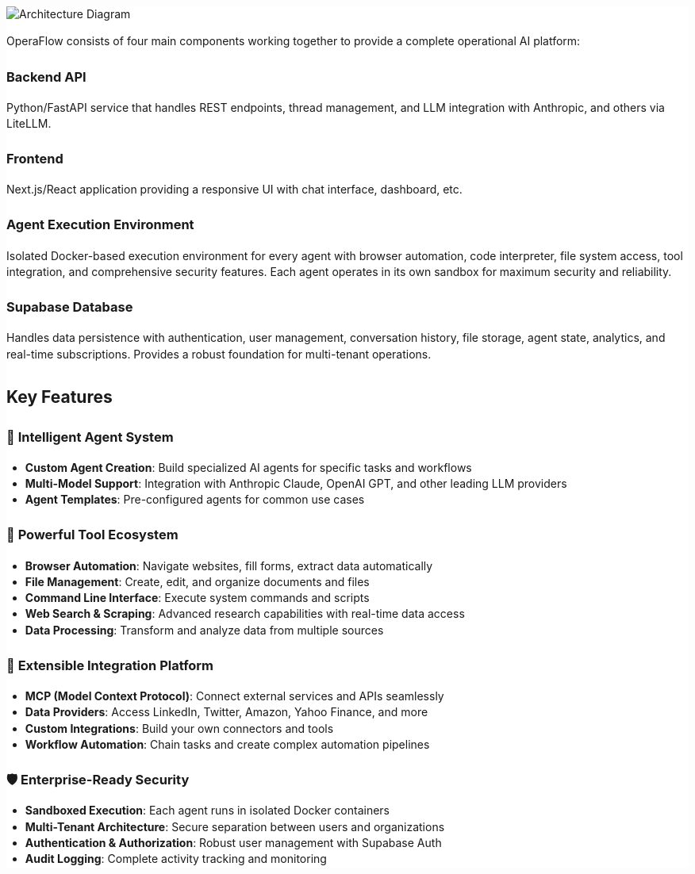 ![Architecture Diagram](docs/images/diagram.png)

OperaFlow consists of four main components working together to provide a complete operational AI platform:

### Backend API

Python/FastAPI service that handles REST endpoints, thread management, and LLM integration with Anthropic, and others via LiteLLM.

### Frontend

Next.js/React application providing a responsive UI with chat interface, dashboard, etc.

### Agent Execution Environment

Isolated Docker-based execution environment for every agent with browser automation, code interpreter, file system access, tool integration, and comprehensive security features. Each agent operates in its own sandbox for maximum security and reliability.

### Supabase Database

Handles data persistence with authentication, user management, conversation history, file storage, agent state, analytics, and real-time subscriptions. Provides a robust foundation for multi-tenant operations.

## Key Features

### 🤖 **Intelligent Agent System**
- **Custom Agent Creation**: Build specialized AI agents for specific tasks and workflows
- **Multi-Model Support**: Integration with Anthropic Claude, OpenAI GPT, and other leading LLM providers
- **Agent Templates**: Pre-configured agents for common use cases

### 🔧 **Powerful Tool Ecosystem**
- **Browser Automation**: Navigate websites, fill forms, extract data automatically
- **File Management**: Create, edit, and organize documents and files
- **Command Line Interface**: Execute system commands and scripts
- **Web Search & Scraping**: Advanced research capabilities with real-time data access
- **Data Processing**: Transform and analyze data from multiple sources

### 🔗 **Extensible Integration Platform**
- **MCP (Model Context Protocol)**: Connect external services and APIs seamlessly
- **Data Providers**: Access LinkedIn, Twitter, Amazon, Yahoo Finance, and more
- **Custom Integrations**: Build your own connectors and tools
- **Workflow Automation**: Chain tasks and create complex automation pipelines

### 🛡️ **Enterprise-Ready Security**
- **Sandboxed Execution**: Each agent runs in isolated Docker containers
- **Multi-Tenant Architecture**: Secure separation between users and organizations
- **Authentication & Authorization**: Robust user management with Supabase Auth
- **Audit Logging**: Complete activity tracking and monitoring
